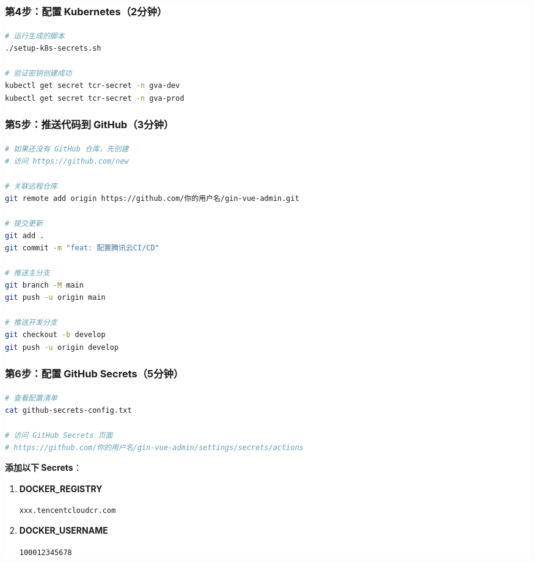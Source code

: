 ### 第4步：配置 Kubernetes（2分钟）

```bash
# 运行生成的脚本
./setup-k8s-secrets.sh

# 验证密钥创建成功
kubectl get secret tcr-secret -n gva-dev
kubectl get secret tcr-secret -n gva-prod
```

### 第5步：推送代码到 GitHub（3分钟）

```bash
# 如果还没有 GitHub 仓库，先创建
# 访问 https://github.com/new

# 关联远程仓库
git remote add origin https://github.com/你的用户名/gin-vue-admin.git

# 提交更新
git add .
git commit -m "feat: 配置腾讯云CI/CD"

# 推送主分支
git branch -M main
git push -u origin main

# 推送开发分支
git checkout -b develop
git push -u origin develop
```

### 第6步：配置 GitHub Secrets（5分钟）

```bash
# 查看配置清单
cat github-secrets-config.txt

# 访问 GitHub Secrets 页面
# https://github.com/你的用户名/gin-vue-admin/settings/secrets/actions
```

**添加以下 Secrets**：

1. **DOCKER_REGISTRY**
   ```
   xxx.tencentcloudcr.com
   ```

2. **DOCKER_USERNAME**
   ```
   100012345678
   ```
